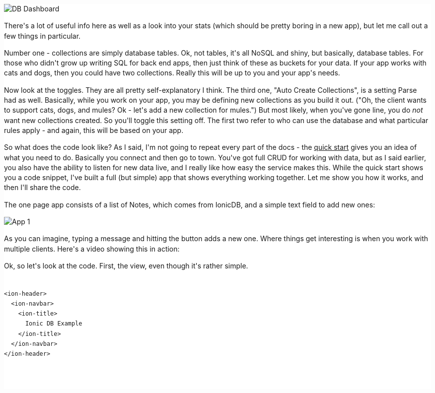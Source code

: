 ![DB Dashboard](https://static.raymondcamden.com/images/2017/1/db2.png)

There's a lot of useful info here as well as a look into your stats (which should be pretty boring in a new app), but let
me call out a few things in particular.

Number one - collections are simply database tables. Ok, not tables, it's all NoSQL and shiny, but basically, database
tables. For those who didn't grow up writing SQL for back end apps, then just think of these as buckets for your data.
If your app works with cats and dogs, then you could have two collections. Really this will be up to you and
your app's needs. 

Now look at the toggles. They are all pretty self-explanatory I think. The third one, "Auto Create Collections", is a setting
Parse had as well. Basically, while you work on your app, you may be defining new collections as you build it out. ("Oh, the client
wants to support cats, dogs, and mules? Ok - let's add a new collection for mules.") But most likely, when you've gone
line, you do *not* want new collections created. So you'll toggle this setting off. The first two refer to who can 
use the database and what particular rules apply - and again, this will be based on your app.

So what does the code look like? As I said, I'm not going to repeat every part of the docs - the [quick start](http://docs.ionic.io/services/database/#quick-start) gives you an 
idea of what you need to do. Basically you connect and then go to town. You've got full CRUD for working with data, but as I said
earlier, you also have the ability to listen for new data live, and I really like how easy the service makes this. While the quick start
shows you a code snippet, I've built a full (but simple) app that shows everything working together. Let me show you how
it works, and then I'll share the code.

The one page app consists of a list of Notes, which comes from IonicDB, and a simple text field to add new ones:

![App 1](https://static.raymondcamden.com/images/2017/1/db3.png)

As you can imagine, typing a message and hitting the button adds a new one. Where things get interesting is when you
work with multiple clients. Here's a video showing this in action:

<iframe width="560" height="315" src="https://www.youtube.com/embed/ezSqBXZ_zJw?rel=0&amp;showinfo=0" frameborder="0" allowfullscreen></iframe>

Ok, so let's look at the code. First, the view, even though it's rather simple.

<pre><code class="language-markup">
&lt;ion-header&gt;
  &lt;ion-navbar&gt;
    &lt;ion-title&gt;
      Ionic DB Example
    &lt;&#x2F;ion-title&gt;
  &lt;&#x2F;ion-navbar&gt;
&lt;&#x2F;ion-header&gt;
